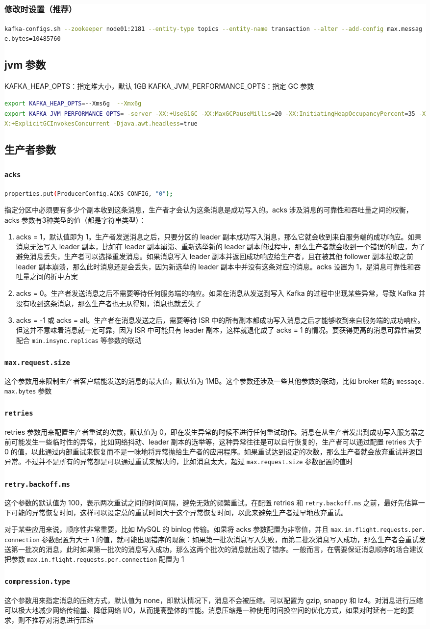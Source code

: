 ### 修改时设置（推荐）
```sh
kafka-configs.sh --zookeeper node01:2181 --entity-type topics --entity-name transaction --alter --add-config max.message.bytes=10485760
```

## jvm 参数
KAFKA_HEAP_OPTS：指定堆大小，默认 1GB
KAFKA_JVM_PERFORMANCE_OPTS：指定 GC 参数

```sh
export KAFKA_HEAP_OPTS=--Xms6g  --Xmx6g
export KAFKA_JVM_PERFORMANCE_OPTS= -server -XX:+UseG1GC -XX:MaxGCPauseMillis=20 -XX:InitiatingHeapOccupancyPercent=35 -XX:+ExplicitGCInvokesConcurrent -Djava.awt.headless=true
```

## 生产者参数
### `acks`
```sh
properties.put(ProducerConfig.ACKS_CONFIG, "0");
```
指定分区中必须要有多少个副本收到这条消息，生产者才会认为这条消息是成功写入的。acks 涉及消息的可靠性和吞吐量之间的权衡，acks 参数有3种类型的值（都是字符串类型）：

1. acks = 1，默认值即为 1。生产者发送消息之后，只要分区的 leader 副本成功写入消息，那么它就会收到来自服务端的成功响应。如果消息无法写入 leader 副本，比如在 leader 副本崩溃、重新选举新的 leader 副本的过程中，那么生产者就会收到一个错误的响应，为了避免消息丢失，生产者可以选择重发消息。如果消息写入 leader 副本并返回成功响应给生产者，且在被其他 follower 副本拉取之前 leader 副本崩溃，那么此时消息还是会丢失，因为新选举的 leader 副本中并没有这条对应的消息。acks 设置为 1，是消息可靠性和吞吐量之间的折中方案

2. acks = 0。生产者发送消息之后不需要等待任何服务端的响应。如果在消息从发送到写入 Kafka 的过程中出现某些异常，导致 Kafka 并没有收到这条消息，那么生产者也无从得知，消息也就丢失了

3. acks = -1 或 acks = all。生产者在消息发送之后，需要等待 ISR 中的所有副本都成功写入消息之后才能够收到来自服务端的成功响应。但这并不意味着消息就一定可靠，因为 ISR 中可能只有 leader 副本，这样就退化成了 acks = 1 的情况。要获得更高的消息可靠性需要配合 `min.insync.replicas` 等参数的联动

### `max.request.size`
这个参数用来限制生产者客户端能发送的消息的最大值，默认值为 1MB。这个参数还涉及一些其他参数的联动，比如 broker 端的 `message.max.bytes` 参数

### `retries`
retries 参数用来配置生产者重试的次数，默认值为 0，即在发生异常的时候不进行任何重试动作。消息在从生产者发出到成功写入服务器之前可能发生一些临时性的异常，比如网络抖动、leader 副本的选举等，这种异常往往是可以自行恢复的，生产者可以通过配置 retries 大于 0 的值，以此通过内部重试来恢复而不是一味地将异常抛给生产者的应用程序。如果重试达到设定的次数，那么生产者就会放弃重试并返回异常。不过并不是所有的异常都是可以通过重试来解决的，比如消息太大，超过 `max.request.size` 参数配置的值时

### `retry.backoff.ms`
这个参数的默认值为 100，表示两次重试之间的时间间隔，避免无效的频繁重试。在配置 retries 和 `retry.backoff.ms` 之前，最好先估算一下可能的异常恢复时间，这样可以设定总的重试时间大于这个异常恢复时间，以此来避免生产者过早地放弃重试。

对于某些应用来说，顺序性非常重要，比如 MySQL 的 binlog 传输。如果将 acks 参数配置为非零值，并且 `max.in.flight.requests.per.connection` 参数配置为大于 1 的值，就可能出现错序的现象：如果第一批次消息写入失败，而第二批次消息写入成功，那么生产者会重试发送第一批次的消息，此时如果第一批次的消息写入成功，那么这两个批次的消息就出现了错序。一般而言，在需要保证消息顺序的场合建议把参数 `max.in.flight.requests.per.connection` 配置为 1

### `compression.type`
这个参数用来指定消息的压缩方式，默认值为 none，即默认情况下，消息不会被压缩。可以配置为 gzip, snappy 和 lz4。对消息进行压缩可以极大地减少网络传输量、降低网络 I/O，从而提高整体的性能。消息压缩是一种使用时间换空间的优化方式，如果对时延有一定的要求，则不推荐对消息进行压缩
